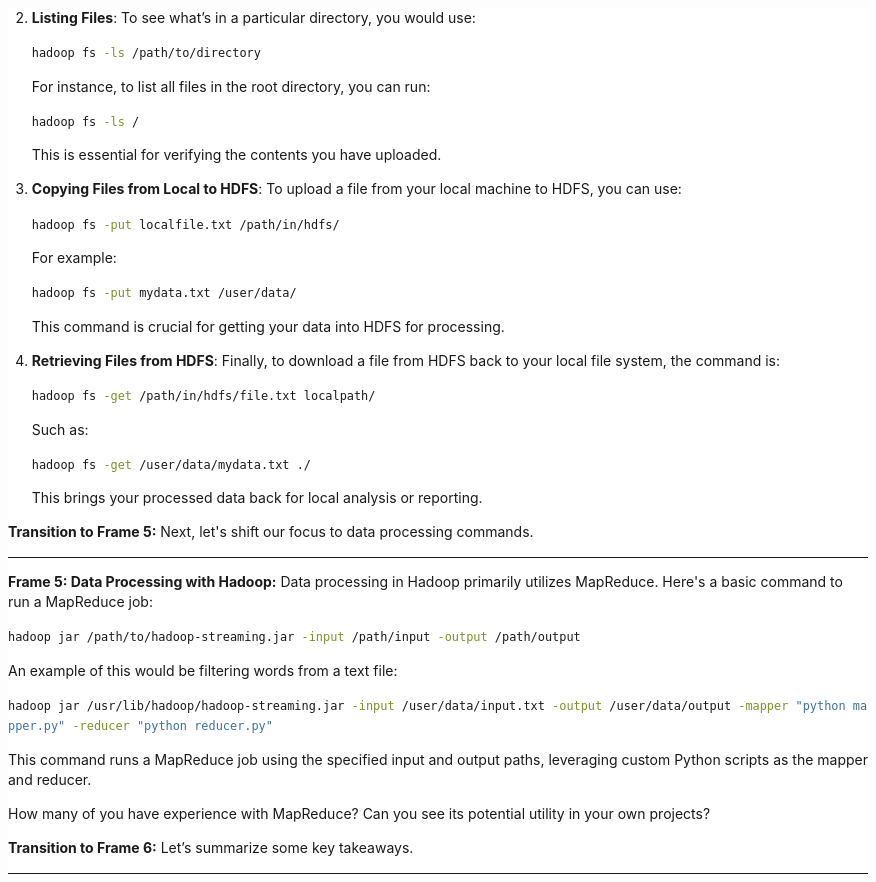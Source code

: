 2. **Listing Files**: To see what’s in a particular directory, you would use:
   ```bash
   hadoop fs -ls /path/to/directory
   ```
   For instance, to list all files in the root directory, you can run:
   ```bash
   hadoop fs -ls /
   ```
   This is essential for verifying the contents you have uploaded.

3. **Copying Files from Local to HDFS**: To upload a file from your local machine to HDFS, you can use:
   ```bash
   hadoop fs -put localfile.txt /path/in/hdfs/
   ```
   For example:
   ```bash
   hadoop fs -put mydata.txt /user/data/
   ```
   This command is crucial for getting your data into HDFS for processing.

4. **Retrieving Files from HDFS**: Finally, to download a file from HDFS back to your local file system, the command is:
   ```bash
   hadoop fs -get /path/in/hdfs/file.txt localpath/
   ```
   Such as:
   ```bash
   hadoop fs -get /user/data/mydata.txt ./
   ```
   This brings your processed data back for local analysis or reporting.

**Transition to Frame 5:**
Next, let's shift our focus to data processing commands.

---

**Frame 5: Data Processing with Hadoop:**
Data processing in Hadoop primarily utilizes MapReduce. Here's a basic command to run a MapReduce job:

```bash
hadoop jar /path/to/hadoop-streaming.jar -input /path/input -output /path/output
```

An example of this would be filtering words from a text file:
```bash
hadoop jar /usr/lib/hadoop/hadoop-streaming.jar -input /user/data/input.txt -output /user/data/output -mapper "python mapper.py" -reducer "python reducer.py"
```
This command runs a MapReduce job using the specified input and output paths, leveraging custom Python scripts as the mapper and reducer. 

How many of you have experience with MapReduce? Can you see its potential utility in your own projects? 

**Transition to Frame 6:**
Let’s summarize some key takeaways.

---